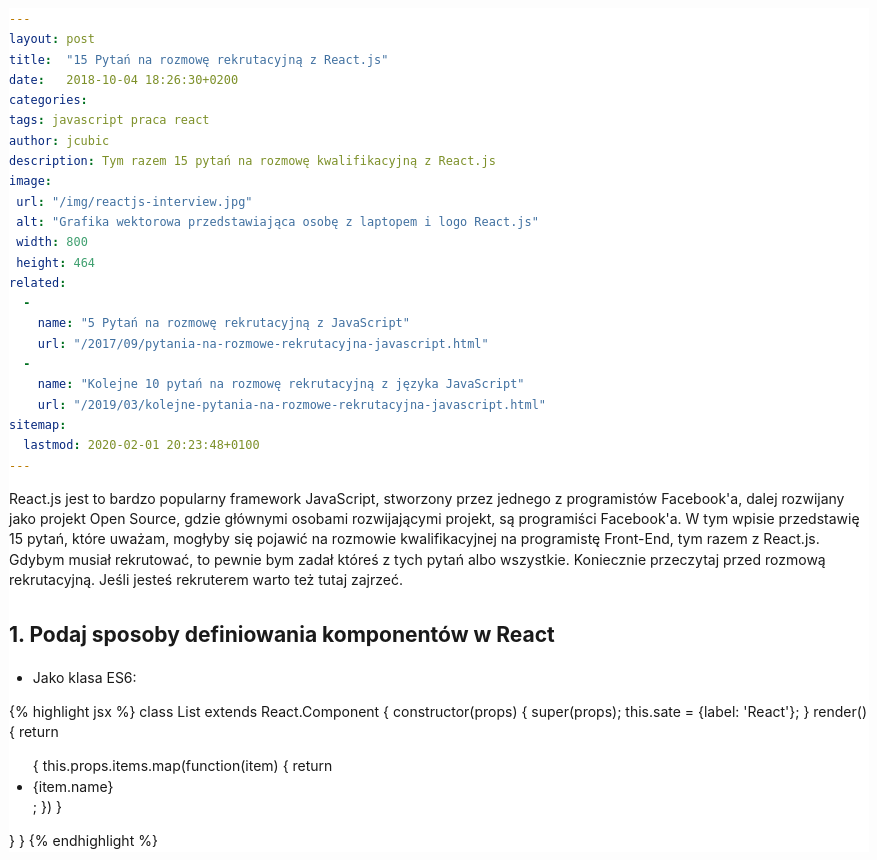 ```yaml
---
layout: post
title:  "15 Pytań na rozmowę rekrutacyjną z React.js"
date:   2018-10-04 18:26:30+0200
categories:
tags: javascript praca react
author: jcubic
description: Tym razem 15 pytań na rozmowę kwalifikacyjną z React.js
image:
 url: "/img/reactjs-interview.jpg"
 alt: "Grafika wektorowa przedstawiająca osobę z laptopem i logo React.js"
 width: 800
 height: 464
related:
  -
    name: "5 Pytań na rozmowę rekrutacyjną z JavaScript"
    url: "/2017/09/pytania-na-rozmowe-rekrutacyjna-javascript.html"
  -
    name: "Kolejne 10 pytań na rozmowę rekrutacyjną z języka JavaScript"
    url: "/2019/03/kolejne-pytania-na-rozmowe-rekrutacyjna-javascript.html"
sitemap:
  lastmod: 2020-02-01 20:23:48+0100
---
```


React.js jest to bardzo popularny framework JavaScript, stworzony przez jednego z programistów
Facebook'a, dalej rozwijany jako projekt Open Source, gdzie głównymi osobami rozwijającymi projekt,
są programiści Facebook'a. W tym wpisie przedstawię 15 pytań, które uważam, mogłyby się pojawić na
rozmowie kwalifikacyjnej na programistę Front-End, tym razem z React.js. Gdybym musiał rekrutować,
to pewnie bym zadał któreś z tych pytań albo wszystkie. Koniecznie przeczytaj przed rozmową rekrutacyjną.
Jeśli jesteś rekruterem warto też tutaj zajrzeć.



## 1. Podaj sposoby definiowania komponentów w React

* Jako klasa ES6:

{% highlight jsx %}
class List extends React.Component {
    constructor(props) {
        super(props);
        this.sate = {label: 'React'};
    }
    render() {
        return <ul>{
              this.props.items.map(function(item) {
                  return <li>{item.name}</li>;
              })
        }</ul>
    }
}
{% endhighlight %}
